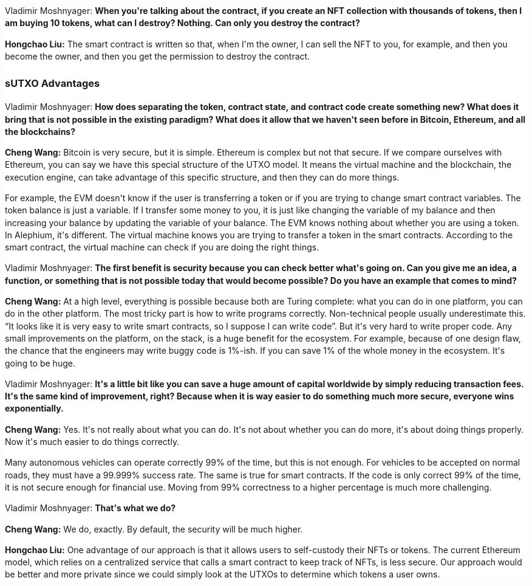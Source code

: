 Vladimir Moshnyager: **When you're talking about the contract, if you create an NFT collection with thousands of tokens, then I am buying 10 tokens, what can I destroy? Nothing. Can only you destroy the contract?**

**Hongchao Liu:** The smart contract is written so that, when I'm the owner, I can sell the NFT to you, for example, and then you become the owner, and then you get the permission to destroy the contract.

### sUTXO Advantages

Vladimir Moshnyager: **How does separating the token, contract state, and contract code create something new? What does it bring that is not possible in the existing paradigm? What does it allow that we haven't seen before in Bitcoin, Ethereum, and all the blockchains?**

**Cheng Wang:** Bitcoin is very secure, but it is simple. Ethereum is complex but not that secure. If we compare ourselves with Ethereum, you can say we have this special structure of the UTXO model. It means the virtual machine and the blockchain, the execution engine, can take advantage of this specific structure, and then they can do more things.

For example, the EVM doesn't know if the user is transferring a token or if you are trying to change smart contract variables. The token balance is just a variable. If I transfer some money to you, it is just like changing the variable of my balance and then increasing your balance by updating the variable of your balance. The EVM knows nothing about whether you are using a token. In Alephium, it's different. The virtual machine knows you are trying to transfer a token in the smart contracts. According to the smart contract, the virtual machine can check if you are doing the right things.

Vladimir Moshnyager: **The first benefit is security because you can check better what's going on. Can you give me an idea, a function, or something that is not possible today that would become possible? Do you have an example that comes to mind?**

**Cheng Wang:** At a high level, everything is possible because both are Turing complete: what you can do in one platform, you can do in the other platform. The most tricky part is how to write programs correctly. Non-technical people usually underestimate this. “It looks like it is very easy to write smart contracts, so I suppose I can write code”. But it's very hard to write proper code. Any small improvements on the platform, on the stack, is a huge benefit for the ecosystem. For example, because of one design flaw, the chance that the engineers may write buggy code is 1%-ish. If you can save 1% of the whole money in the ecosystem. It's going to be huge.

Vladimir Moshnyager: **It's a little bit like you can save a huge amount of capital worldwide by simply reducing transaction fees. It's the same kind of improvement, right? Because when it is way easier to do something much more secure, everyone wins exponentially.**

**Cheng Wang:** Yes. It's not really about what you can do. It's not about whether you can do more, it's about doing things properly. Now it's much easier to do things correctly.

Many autonomous vehicles can operate correctly 99% of the time, but this is not enough. For vehicles to be accepted on normal roads, they must have a 99.999% success rate. The same is true for smart contracts. If the code is only correct 99% of the time, it is not secure enough for financial use. Moving from 99% correctness to a higher percentage is much more challenging.

Vladimir Moshnyager: **That's what we do?**

**Cheng Wang:** We do, exactly. By default, the security will be much higher.

**Hongchao Liu:** One advantage of our approach is that it allows users to self-custody their NFTs or tokens. The current Ethereum model, which relies on a centralized service that calls a smart contract to keep track of NFTs, is less secure. Our approach would be better and more private since we could simply look at the UTXOs to determine which tokens a user owns.
